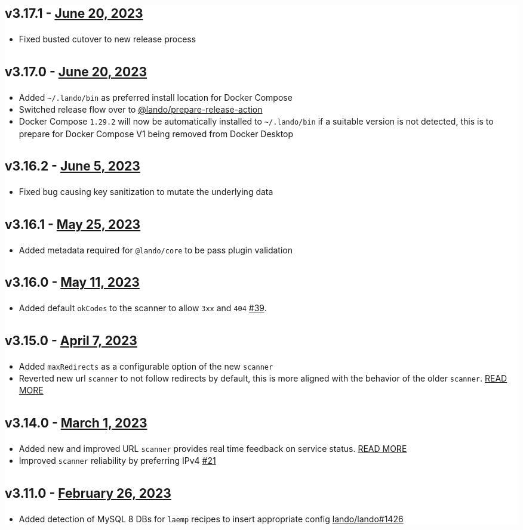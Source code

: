 ## v3.17.1 - [June 20, 2023](https://github.com/lando/core/releases/tag/v3.17.1)

* Fixed busted cutover to new release process

## v3.17.0 - [June 20, 2023](https://github.com/lando/core/releases/tag/v3.17.0)

* Added `~/.lando/bin` as preferred install location for Docker Compose
* Switched release flow over to [@lando/prepare-release-action](https://github.com/lando/prepare-release-action)
* Docker Compose `1.29.2` will now be automatically installed to `~/.lando/bin` if a suitable version is not detected, this is to prepare for Docker Compose V1 being removed from Docker Desktop

## v3.16.2 - [June 5, 2023](https://github.com/lando/core/releases/tag/v3.16.2)

* Fixed bug causing key sanitization to mutate the underlying data

## v3.16.1 - [May 25, 2023](https://github.com/lando/core/releases/tag/v3.16.1)

* Added metadata required for `@lando/core` to be pass plugin validation

## v3.16.0 - [May 11, 2023](https://github.com/lando/core/releases/tag/v3.16.0)

* Added default `okCodes` to the scanner to allow `3xx` and `404` [#39](https://github.com/lando/core/pull/39).

## v3.15.0 - [April 7, 2023](https://github.com/lando/core/releases/tag/v3.15.0)

* Added `maxRedirects` as a configurable option of the new `scanner`
* Reverted new url `scanner` to not follow redirects by default, this is more aligned with the behavior of the older `scanner`. [READ MORE](https://docs.lando.dev/core/v3/scanner.html)

## v3.14.0 - [March 1, 2023](https://github.com/lando/core/releases/tag/v3.14.0)

* Added new and improved URL `scanner` provides real time feedback on service status. [READ MORE](https://docs.lando.dev/core/v3/scanner.html)
* Improved `scanner` reliability by preferring IPv4 [#21](https://github.com/lando/core/issues/21)

## v3.11.0 - [February 26, 2023](https://github.com/lando/core/releases/tag/v3.11.0)

* Added detection of MySQL 8 DBs for `laemp` recipes to insert appropriate config [lando/lando#1426](https://github.com/lando/lando/issues/1462)
